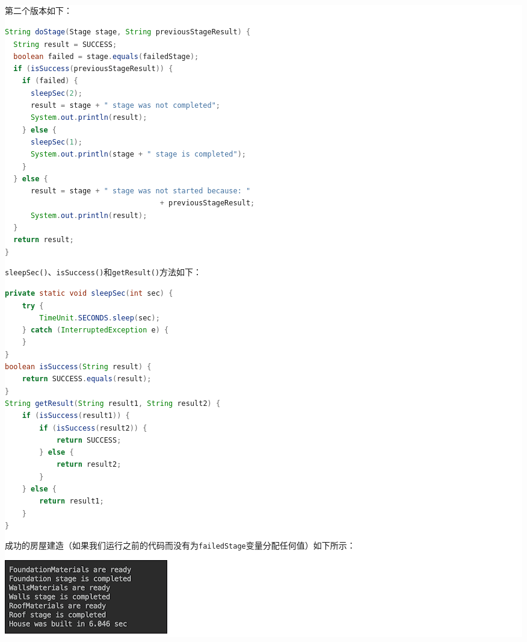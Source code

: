 第二个版本如下：

```java
String doStage(Stage stage, String previousStageResult) {
  String result = SUCCESS;
  boolean failed = stage.equals(failedStage);
  if (isSuccess(previousStageResult)) {
    if (failed) {
      sleepSec(2);
      result = stage + " stage was not completed";
      System.out.println(result);
    } else {
      sleepSec(1);
      System.out.println(stage + " stage is completed");
    }
  } else {
      result = stage + " stage was not started because: " 
                                    + previousStageResult;
      System.out.println(result);
  }
  return result;
}
```

`sleepSec()`、`isSuccess()`和`getResult()`方法如下：

```java
private static void sleepSec(int sec) {
    try {
        TimeUnit.SECONDS.sleep(sec);
    } catch (InterruptedException e) {
    }
}
boolean isSuccess(String result) {
    return SUCCESS.equals(result);
}
String getResult(String result1, String result2) {
    if (isSuccess(result1)) {
        if (isSuccess(result2)) {
            return SUCCESS;
        } else {
            return result2;
        }
    } else {
        return result1;
    }
}
```

成功的房屋建造（如果我们运行之前的代码而没有为`failedStage`变量分配任何值）如下所示：

![使用 Future 的问题和解决方案](img/05_34.jpg)
